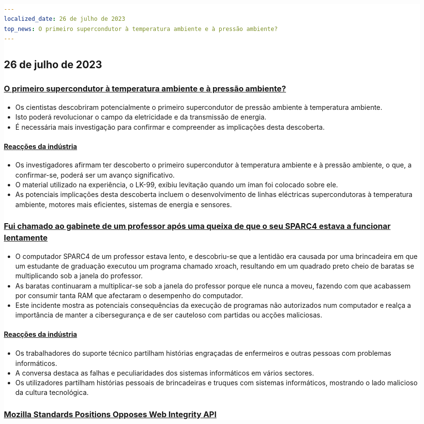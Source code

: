 ```yaml
---
localized_date: 26 de julho de 2023
top_news: O primeiro supercondutor à temperatura ambiente e à pressão ambiente?
---
```


## 26 de julho de 2023

### [O primeiro supercondutor à temperatura ambiente e à pressão ambiente?](https://arxiv.org/abs/2307.12008)

- Os cientistas descobriram potencialmente o primeiro supercondutor de pressão ambiente à temperatura ambiente.
- Isto poderá revolucionar o campo da eletricidade e da transmissão de energia.
- É necessária mais investigação para confirmar e compreender as implicações desta descoberta.

#### [Reacções da indústria](http://news.ycombinator.com/item?id=36864624)

- Os investigadores afirmam ter descoberto o primeiro supercondutor à temperatura ambiente e à pressão ambiente, o que, a confirmar-se, poderá ser um avanço significativo.
- O material utilizado na experiência, o LK-99, exibiu levitação quando um íman foi colocado sobre ele.
- As potenciais implicações desta descoberta incluem o desenvolvimento de linhas eléctricas supercondutoras à temperatura ambiente, motores mais eficientes, sistemas de energia e sensores.

### [Fui chamado ao gabinete de um professor após uma queixa de que o seu SPARC4 estava a funcionar lentamente](https://infosec.exchange/@paco/110772422266480371)

- O computador SPARC4 de um professor estava lento, e descobriu-se que a lentidão era causada por uma brincadeira em que um estudante de graduação executou um programa chamado xroach, resultando em um quadrado preto cheio de baratas se multiplicando sob a janela do professor.
- As baratas continuaram a multiplicar-se sob a janela do professor porque ele nunca a moveu, fazendo com que acabassem por consumir tanta RAM que afectaram o desempenho do computador.
- Este incidente mostra as potenciais consequências da execução de programas não autorizados num computador e realça a importância de manter a cibersegurança e de ser cauteloso com partidas ou acções maliciosas.

#### [Reacções da indústria](http://news.ycombinator.com/item?id=36857314)

- Os trabalhadores do suporte técnico partilham histórias engraçadas de enfermeiros e outras pessoas com problemas informáticos.
- A conversa destaca as falhas e peculiaridades dos sistemas informáticos em vários sectores.
- Os utilizadores partilham histórias pessoais de brincadeiras e truques com sistemas informáticos, mostrando o lado malicioso da cultura tecnológica.

### [Mozilla Standards Positions Opposes Web Integrity API](https://github.com/mozilla/standards-positions/issues/852)
